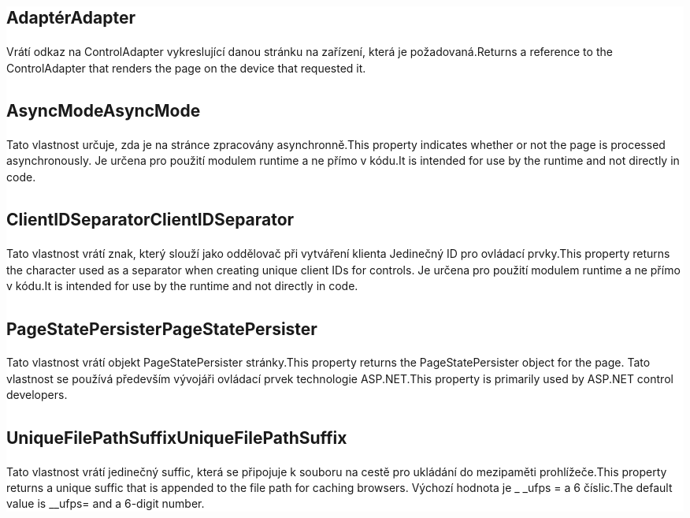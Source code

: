 ## <a name="adapter"></a><span data-ttu-id="4451a-276">Adaptér</span><span class="sxs-lookup"><span data-stu-id="4451a-276">Adapter</span></span>

<span data-ttu-id="4451a-277">Vrátí odkaz na ControlAdapter vykreslující danou stránku na zařízení, která je požadovaná.</span><span class="sxs-lookup"><span data-stu-id="4451a-277">Returns a reference to the ControlAdapter that renders the page on the device that requested it.</span></span>

## <a name="asyncmode"></a><span data-ttu-id="4451a-278">AsyncMode</span><span class="sxs-lookup"><span data-stu-id="4451a-278">AsyncMode</span></span>

<span data-ttu-id="4451a-279">Tato vlastnost určuje, zda je na stránce zpracovány asynchronně.</span><span class="sxs-lookup"><span data-stu-id="4451a-279">This property indicates whether or not the page is processed asynchronously.</span></span> <span data-ttu-id="4451a-280">Je určena pro použití modulem runtime a ne přímo v kódu.</span><span class="sxs-lookup"><span data-stu-id="4451a-280">It is intended for use by the runtime and not directly in code.</span></span>

## <a name="clientidseparator"></a><span data-ttu-id="4451a-281">ClientIDSeparator</span><span class="sxs-lookup"><span data-stu-id="4451a-281">ClientIDSeparator</span></span>

<span data-ttu-id="4451a-282">Tato vlastnost vrátí znak, který slouží jako oddělovač při vytváření klienta Jedinečný ID pro ovládací prvky.</span><span class="sxs-lookup"><span data-stu-id="4451a-282">This property returns the character used as a separator when creating unique client IDs for controls.</span></span> <span data-ttu-id="4451a-283">Je určena pro použití modulem runtime a ne přímo v kódu.</span><span class="sxs-lookup"><span data-stu-id="4451a-283">It is intended for use by the runtime and not directly in code.</span></span>

## <a name="pagestatepersister"></a><span data-ttu-id="4451a-284">PageStatePersister</span><span class="sxs-lookup"><span data-stu-id="4451a-284">PageStatePersister</span></span>

<span data-ttu-id="4451a-285">Tato vlastnost vrátí objekt PageStatePersister stránky.</span><span class="sxs-lookup"><span data-stu-id="4451a-285">This property returns the PageStatePersister object for the page.</span></span> <span data-ttu-id="4451a-286">Tato vlastnost se používá především vývojáři ovládací prvek technologie ASP.NET.</span><span class="sxs-lookup"><span data-stu-id="4451a-286">This property is primarily used by ASP.NET control developers.</span></span>

## <a name="uniquefilepathsuffix"></a><span data-ttu-id="4451a-287">UniqueFilePathSuffix</span><span class="sxs-lookup"><span data-stu-id="4451a-287">UniqueFilePathSuffix</span></span>

<span data-ttu-id="4451a-288">Tato vlastnost vrátí jedinečný suffic, která se připojuje k souboru na cestě pro ukládání do mezipaměti prohlížeče.</span><span class="sxs-lookup"><span data-stu-id="4451a-288">This property returns a unique suffic that is appended to the file path for caching browsers.</span></span> <span data-ttu-id="4451a-289">Výchozí hodnota je \_ \_ufps = a 6 číslic.</span><span class="sxs-lookup"><span data-stu-id="4451a-289">The default value is \_\_ufps= and a 6-digit number.</span></span>
